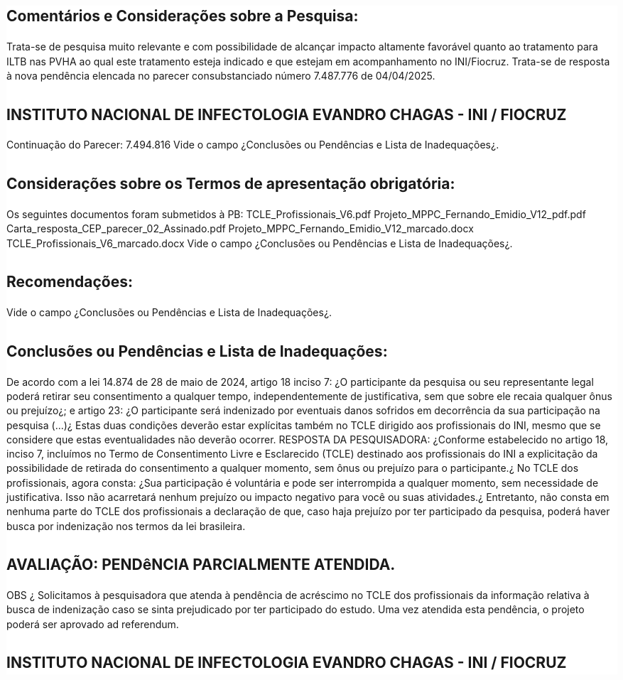 ## Comentários e Considerações sobre a Pesquisa:
Trata-se de pesquisa muito relevante e com possibilidade de alcançar impacto altamente favorável quanto ao  tratamento  para  ILTB  nas  PVHA  ao  qual  este  tratamento  esteja  indicado  e  que  estejam  em acompanhamento no INI/Fiocruz.
Trata-se de resposta à nova pendência elencada no parecer consubstanciado número 7.487.776 de 04/04/2025.

## INSTITUTO NACIONAL DE INFECTOLOGIA EVANDRO CHAGAS - INI / FIOCRUZ
Continuação do Parecer: 7.494.816
Vide o campo ¿Conclusões ou Pendências e Lista de Inadequações¿.

## Considerações sobre os Termos de apresentação obrigatória:
Os seguintes documentos foram submetidos à PB:
TCLE\_Profissionais\_V6.pdf
Projeto\_MPPC\_Fernando\_Emidio\_V12\_pdf.pdf
Carta\_resposta\_CEP\_parecer\_02\_Assinado.pdf
Projeto\_MPPC\_Fernando\_Emidio\_V12\_marcado.docx
TCLE\_Profissionais\_V6\_marcado.docx
Vide o campo ¿Conclusões ou Pendências e Lista de Inadequações¿.

## Recomendações:
Vide o campo ¿Conclusões ou Pendências e Lista de Inadequações¿.

## Conclusões ou Pendências e Lista de Inadequações:
De acordo com a lei 14.874 de 28 de maio de 2024, artigo 18 inciso 7: ¿O participante da pesquisa ou seu representante legal poderá retirar seu consentimento a qualquer tempo, independentemente de justificativa, sem que sobre ele recaia qualquer ônus ou prejuízo¿; e artigo 23: ¿O participante será indenizado por eventuais danos sofridos em decorrência da sua participação na pesquisa (...)¿ Estas duas condições deverão estar explícitas também no TCLE dirigido aos profissionais do INI, mesmo que se considere que estas eventualidades não deverão ocorrer.
RESPOSTA DA PESQUISADORA: ¿Conforme estabelecido no artigo 18, inciso 7, incluímos no Termo de Consentimento Livre e Esclarecido (TCLE) destinado aos profissionais do INI a explicitação da possibilidade de retirada do consentimento a qualquer momento, sem ônus ou prejuízo para o participante.¿ No TCLE dos profissionais, agora consta: ¿Sua participação é voluntária e pode ser interrompida a qualquer momento, sem necessidade de justificativa. Isso não acarretará nenhum prejuízo ou impacto negativo para você ou suas atividades.¿ Entretanto, não consta em nenhuma parte do TCLE dos profissionais a declaração de que, caso haja prejuízo por ter participado da pesquisa, poderá haver busca por indenização nos termos da lei brasileira.

## AVALIAÇÃO: PENDêNCIA PARCIALMENTE ATENDIDA.
OBS ¿ Solicitamos à pesquisadora que atenda à pendência de acréscimo no TCLE dos profissionais da informação relativa à busca de indenização caso se sinta prejudicado por ter participado do estudo. Uma vez atendida esta pendência, o projeto poderá ser aprovado ad referendum.

## INSTITUTO NACIONAL DE INFECTOLOGIA EVANDRO CHAGAS - INI / FIOCRUZ
